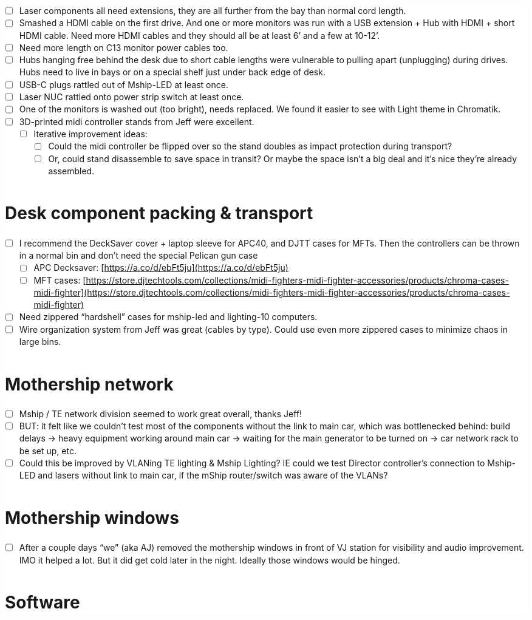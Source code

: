 - [ ]  Laser components all need extensions, they are all further from the bay than normal cord length.
- [ ]  Smashed a HDMI cable on the first drive.  And one or more monitors was run with a USB extension + Hub with HDMI + short HDMI cable.  Need more HDMI cables and they should all be at least 6’ and a few at 10-12’.
- [ ]  Need more length on C13 monitor power cables too.
- [ ]  Hubs hanging free behind the desk due to short cable lengths were vulnerable to pulling apart (unplugging) during drives. Hubs need to live in bays or on a special shelf just under back edge of desk.
- [ ]  USB-C plugs rattled out of Mship-LED at least once.
- [ ]  Laser NUC rattled onto power strip switch at least once.
- [ ]  One of the monitors is washed out (too bright), needs replaced.  We found it easier to see with Light theme in Chromatik.
- [ ]  3D-printed midi controller stands from Jeff were excellent.
    - [ ]  Iterative improvement ideas:
        - [ ]  Could the midi controller be flipped over so the stand doubles as impact protection during transport?
        - [ ]  Or, could stand disassemble to save space in transit?  Or maybe the space isn’t a big deal and it’s nice they’re already assembled.

# Desk component packing & transport

- [ ]  I recommend the DeckSaver cover + laptop sleeve for APC40, and DJTT cases for MFTs.  Then the controllers can be thrown in a normal bin and don’t need the special Pelican gun case
    - [ ]  APC Decksaver: [https://a.co/d/ebFt5ju](https://a.co/d/ebFt5ju)
    - [ ]  MFT cases: [https://store.djtechtools.com/collections/midi-fighters-midi-fighter-accessories/products/chroma-cases-midi-fighter](https://store.djtechtools.com/collections/midi-fighters-midi-fighter-accessories/products/chroma-cases-midi-fighter)
- [ ]  Need zippered “hardshell” cases for mship-led and lighting-10 computers.
- [ ]  Wire organization system from Jeff was great (cables by type).  Could use even more zippered cases to minimize chaos in large bins.

# Mothership network

- [ ]  Mship / TE network division seemed to work great overall, thanks Jeff!
- [ ]  BUT: it felt like we couldn’t test most of the components without the link to main car, which was bottlenecked behind: build delays → heavy equipment working around main car → waiting for the main generator to be turned on → car network rack to be set up, etc.
- [ ]  Could this be improved by VLANing TE lighting & Mship Lighting?  IE could we test Director controller’s connection to Mship-LED and lasers without link to main car, if the mShip router/switch was aware of the VLANs?

# Mothership windows

- [ ]  After a couple days “we” (aka AJ) removed the mothership windows in front of VJ station for visibility and audio improvement.  IMO it helped a lot.  But it did get cold later in the night.  Ideally those windows would be hinged.

# Software
